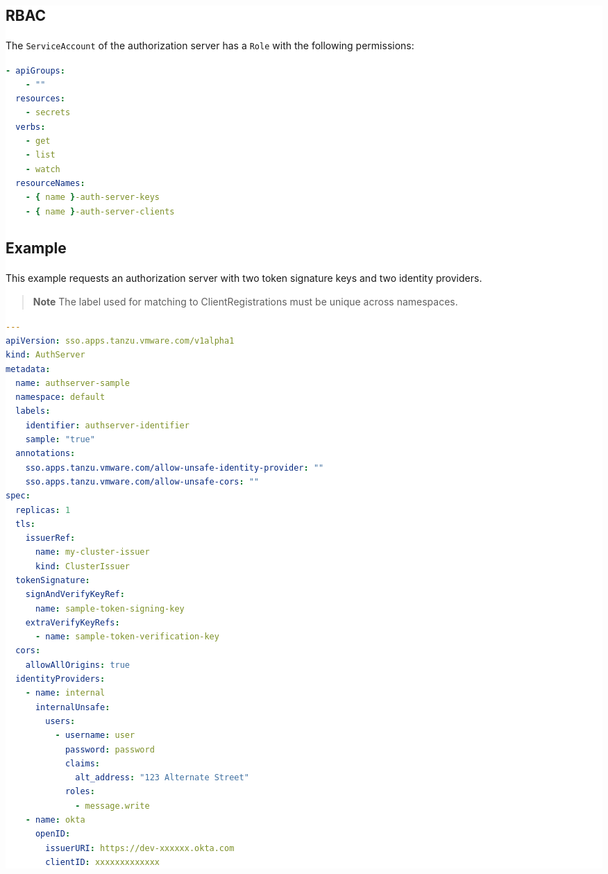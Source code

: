 ## RBAC

The `ServiceAccount` of the authorization server has a `Role` with the following permissions:

```yaml
- apiGroups:
    - ""
  resources:
    - secrets
  verbs:
    - get
    - list
    - watch
  resourceNames:
    - { name }-auth-server-keys
    - { name }-auth-server-clients
```

## Example

This example requests an authorization server with two token signature keys and two identity providers.

>**Note** The label used for matching to ClientRegistrations must be unique across namespaces.

```yaml
---
apiVersion: sso.apps.tanzu.vmware.com/v1alpha1
kind: AuthServer
metadata:
  name: authserver-sample
  namespace: default
  labels:
    identifier: authserver-identifier
    sample: "true"
  annotations:
    sso.apps.tanzu.vmware.com/allow-unsafe-identity-provider: ""
    sso.apps.tanzu.vmware.com/allow-unsafe-cors: ""
spec:
  replicas: 1
  tls:
    issuerRef:
      name: my-cluster-issuer
      kind: ClusterIssuer
  tokenSignature:
    signAndVerifyKeyRef:
      name: sample-token-signing-key
    extraVerifyKeyRefs:
      - name: sample-token-verification-key
  cors:
    allowAllOrigins: true
  identityProviders:
    - name: internal
      internalUnsafe:
        users:
          - username: user
            password: password
            claims:
              alt_address: "123 Alternate Street"
            roles:
              - message.write
    - name: okta
      openID:
        issuerURI: https://dev-xxxxxx.okta.com
        clientID: xxxxxxxxxxxxx
```